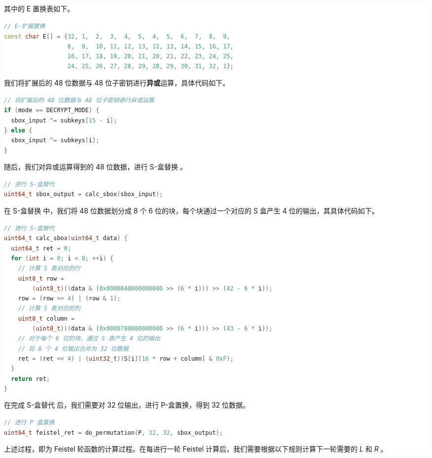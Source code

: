 其中的 E 置换表如下。

```c++
// E-扩展置换
const char E[] = {32, 1,  2,  3,  4,  5,  4,  5,  6,  7,  8,  9,
                  8,  9,  10, 11, 12, 13, 12, 13, 14, 15, 16, 17,
                  16, 17, 18, 19, 20, 21, 20, 21, 22, 23, 24, 25,
                  24, 25, 26, 27, 28, 29, 28, 29, 30, 31, 32, 1};
```

我们将扩展后的 48 位数据与 48 位子密钥进行**异或**运算，具体代码如下。

```c++
// 将扩展后的 48 位数据与 48 位子密钥进行异或运算
if (mode == DECRYPT_MODE) {
  sbox_input ^= subkeys[15 - i];
} else {
  sbox_input ^= subkeys[i];
}
```

随后，我们对异或运算得到的 48 位数据，进行 S-盒替换 。

```c++
// 进行 S-盒替代
uint64_t sbox_output = calc_sbox(sbox_input);
```

在 S-盒替换 中，我们将 48 位数据划分成 8 个 6 位的块，每个块通过一个对应的 S 盒产生 4 位的输出，其具体代码如下。

```c++
// 进行 S-盒替代
uint64_t calc_sbox(uint64_t data) {
  uint64_t ret = 0;
  for (int i = 0; i < 8; ++i) {
    // 计算 S 表对应的行
    uint8_t row =
        (uint8_t)((data & (0x0000840000000000 >> (6 * i))) >> (42 - 6 * i));
    row = (row >> 4) | (row & 1);
    // 计算 S 表对应的列
    uint8_t column =
        (uint8_t)((data & (0x0000780000000000 >> (6 * i))) >> (43 - 6 * i));
    // 对于每个 6 位的块，通过 S 表产生 4 位的输出
    // 将 8 个 4 位输出合并为 32 位数据
    ret = (ret << 4) | (uint32_t)(S[i][16 * row + column] & 0xF);
  }
  return ret;
}
```

在完成 S-盒替代 后，我们需要对 32 位输出，进行 P-盒置换，得到 32 位数据。

```c++
// 进行 P 盒置换
uint64_t feistel_ret = do_permutation(P, 32, 32, sbox_output);
```

上述过程，即为 Feistel 轮函数的计算过程。在每进行一轮 Feistel 计算后，我们需要根据以下规则计算下一轮需要的 $L$ 和 $R$ 。
